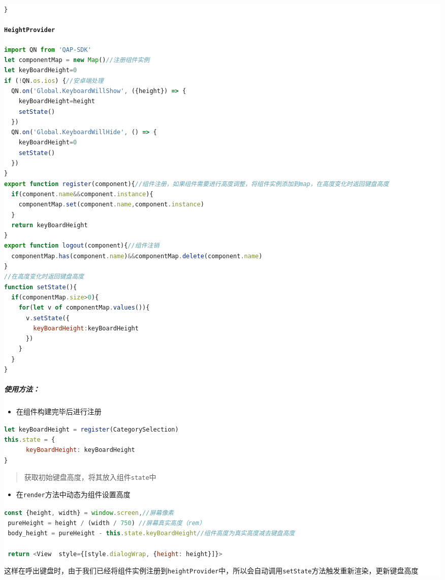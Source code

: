 ```html
}
```

#### `HeightProvider`
<a id="heightProvider"></a>
```javascript
import QN from 'QAP-SDK'
let componentMap = new Map()//注册组件实例
let keyBoardHeight=0
if (!QN.os.ios) {//安卓端处理
  QN.on('Global.KeyboardWillShow', ({height}) => {
    keyBoardHeight=height
    setState()
  })
  QN.on('Global.KeyboardWillHide', () => {
    keyBoardHeight=0
    setState()
  })
}
export function register(component){//组件注册，如果组件需要进行高度调整，将组件实例添加到map，在高度变化时返回键盘高度
  if(component.name&&component.instance){
    componentMap.set(component.name,component.instance)
  }
  return keyBoardHeight
}
export function logout(component){//组件注销
  componentMap.has(component.name)&&componentMap.delete(component.name)
}
//在高度变化时返回键盘高度
function setState(){
  if(componentMap.size>0){
    for(let v of componentMap.values()){
      v.setState({
        keyBoardHeight:keyBoardHeight
      })
    }
  }
}
```
##### 使用方法：
- 在组件构建完毕后进行注册

```javascript
let keyBoardHeight = register(CategorySelection)
this.state = {
      keyBoardHeight: keyBoardHeight
}
```
> 获取初始键盘高度，将其放入组件`state`中

- 在`render`方法中动态为组件设置高度
```javascript
const {height, width} = window.screen,//屏幕像素
 pureHeight = height / (width / 750) //屏幕真实高度（rem）
 body_height = pureHeight - this.state.keyBoardHeight//组件高度为真实高度减去键盘高度

 return <View  style={[style.dialogWrap, {height: height}]}>
```
这样在呼出键盘时，由于我们已经将组件实例注册到`heightProvider`中，所以会自动调用`setState`方法触发重新渲染，更新键盘高度






